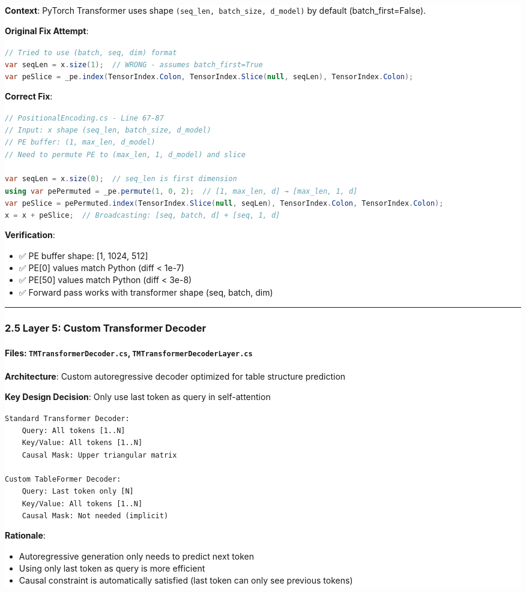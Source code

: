 **Context**: PyTorch Transformer uses shape `(seq_len, batch_size, d_model)` by default (batch_first=False).

**Original Fix Attempt**:
```csharp
// Tried to use (batch, seq, dim) format
var seqLen = x.size(1);  // WRONG - assumes batch_first=True
var peSlice = _pe.index(TensorIndex.Colon, TensorIndex.Slice(null, seqLen), TensorIndex.Colon);
```

**Correct Fix**:
```csharp
// PositionalEncoding.cs - Line 67-87
// Input: x shape (seq_len, batch_size, d_model)
// PE buffer: (1, max_len, d_model)
// Need to permute PE to (max_len, 1, d_model) and slice

var seqLen = x.size(0);  // seq_len is first dimension
using var pePermuted = _pe.permute(1, 0, 2);  // [1, max_len, d] → [max_len, 1, d]
var peSlice = pePermuted.index(TensorIndex.Slice(null, seqLen), TensorIndex.Colon, TensorIndex.Colon);
x = x + peSlice;  // Broadcasting: [seq, batch, d] + [seq, 1, d]
```

**Verification**:
- ✅ PE buffer shape: [1, 1024, 512]
- ✅ PE[0] values match Python (diff < 1e-7)
- ✅ PE[50] values match Python (diff < 3e-8)
- ✅ Forward pass works with transformer shape (seq, batch, dim)

---

### 2.5 Layer 5: Custom Transformer Decoder

#### Files: `TMTransformerDecoder.cs`, `TMTransformerDecoderLayer.cs`

**Architecture**: Custom autoregressive decoder optimized for table structure prediction

**Key Design Decision**: Only use last token as query in self-attention

```
Standard Transformer Decoder:
    Query: All tokens [1..N]
    Key/Value: All tokens [1..N]
    Causal Mask: Upper triangular matrix

Custom TableFormer Decoder:
    Query: Last token only [N]
    Key/Value: All tokens [1..N]
    Causal Mask: Not needed (implicit)
```

**Rationale**:
- Autoregressive generation only needs to predict next token
- Using only last token as query is more efficient
- Causal constraint is automatically satisfied (last token can only see previous tokens)
